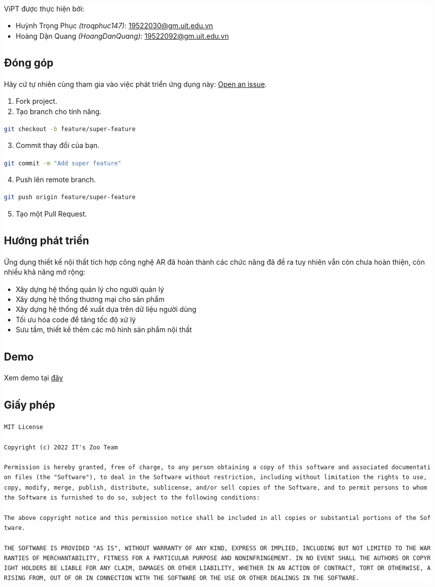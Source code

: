 ViPT được thực hiện bởi:
- Huỳnh Trọng Phục *(troqphuc147)*: 19522030@gm.uit.edu.vn
- Hoàng Dận Quang *(HoangDanQuang)*: 19522092@gm.uit.edu.vn

## Đóng góp

Hãy cứ tự nhiên cùng tham gia vào việc phát triển ứng dụng này: [Open an issue](https://github.com/ltk84/ViPT/issues/new).

1. Fork project.
2. Tạo branch cho tính năng.

```sh
git checkout -b feature/super-feature
```

3. Commit thay đổi của bạn.

```sh
git commit -m "Add super feature"
```

4. Push lên remote branch.

```sh
git push origin feature/super-feature
```

5. Tạo một Pull Request.

## Hướng phát triển

Ứng dụng thiết kế nội thất tích hợp công nghệ AR đã hoàn thành các chức năng đã đề ra tuy nhiên vẫn còn chưa hoàn thiện, còn nhiều khả năng mở rộng:
-	Xây dựng hệ thống quản lý cho người quản lý
-	Xây dựng hệ thống thương mại cho sản phẩm
-	Xây dựng hệ thống đề xuất dựa trên dữ liệu người dùng
-	Tối ưu hóa code để tăng tốc độ xử lý
-	Sưu tầm, thiết kế thêm các mô hình sản phẩm nội thất

## Demo

Xem demo tại [đây](https://drive.google.com/file/d/1tFW7lVzM7XJXccYmztcFnHc4IqHO-sI7/view?usp=sharing)
 
## Giấy phép

```
MIT License

Copyright (c) 2022 IT's Zoo Team

Permission is hereby granted, free of charge, to any person obtaining a copy of this software and associated documentation files (the "Software"), to deal in the Software without restriction, including without limitation the rights to use, copy, modify, merge, publish, distribute, sublicense, and/or sell copies of the Software, and to permit persons to whom the Software is furnished to do so, subject to the following conditions:

The above copyright notice and this permission notice shall be included in all copies or substantial portions of the Software.

THE SOFTWARE IS PROVIDED "AS IS", WITHOUT WARRANTY OF ANY KIND, EXPRESS OR IMPLIED, INCLUDING BUT NOT LIMITED TO THE WARRANTIES OF MERCHANTABILITY, FITNESS FOR A PARTICULAR PURPOSE AND NONINFRINGEMENT. IN NO EVENT SHALL THE AUTHORS OR COPYRIGHT HOLDERS BE LIABLE FOR ANY CLAIM, DAMAGES OR OTHER LIABILITY, WHETHER IN AN ACTION OF CONTRACT, TORT OR OTHERWISE, ARISING FROM, OUT OF OR IN CONNECTION WITH THE SOFTWARE OR THE USE OR OTHER DEALINGS IN THE SOFTWARE.

```